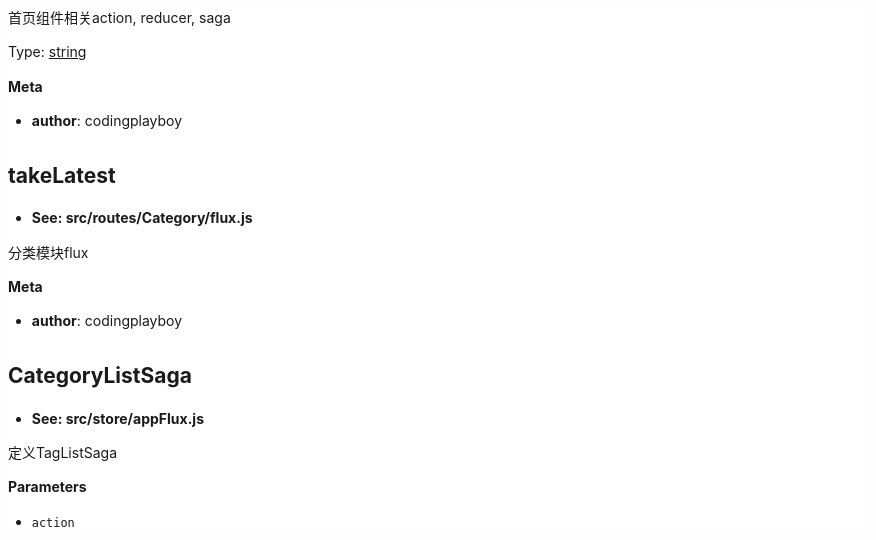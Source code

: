 首页组件相关action, reducer, saga

Type: [string][46]

**Meta**

-   **author**: codingplayboy

## takeLatest

-   **See: src/routes/Category/flux.js**

分类模块flux

**Meta**

-   **author**: codingplayboy

## CategoryListSaga

-   **See: src/store/appFlux.js**

定义TagListSaga

**Parameters**

-   `action`  

[1]: #appjs

[2]: #app

[3]: #storeindexjs

[4]: #makerootsaga

[5]: #injectsagas

[6]: #locationjs

[7]: #pushroute

[8]: #replaceroute

[9]: #createstotrejs

[10]: #operatereducerjs

[11]: #makerootreducer

[12]: #injectreducer

[13]: #路由入口文件

[14]: #routes

[15]: #首页主体路由文件

[16]: #home

[17]: #react

[18]: #articleindexjs

[19]: #articlecontainer

[20]: #component

[21]: #appfluxjs

[22]: #togglemobilesidebar

[23]: #requestpostlist

[24]: #fetchingpostlist

[25]: #receivepostlist

[26]: #appreducer

[27]: #getpostlist

[28]: #getpostlist-1

[29]: #getpostlistsaga

[30]: #getpostlistsaga-1

[31]: #appsaga

[32]: #dataadapterjs

[33]: #formatpostlistdata

[34]: #fluxjs

[35]: #articlereducer

[36]: #getpost

[37]: #getpostsaga

[38]: #articlesaga

[39]: #moment

[40]: #formatpostdata

[41]: #set_will_auto_fetch_posts

[42]: #takelatest

[43]: #categorylistsaga

[44]: https://developer.mozilla.org/docs/Web/JavaScript/Reference/Global_Objects/Array

[45]: https://developer.mozilla.org/docs/Web/JavaScript/Reference/Global_Objects/Object

[46]: https://developer.mozilla.org/docs/Web/JavaScript/Reference/Global_Objects/String
